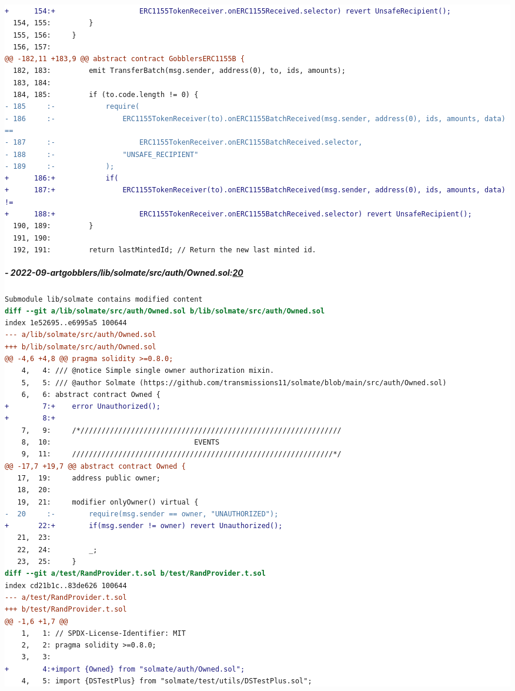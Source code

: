 ```diff
+      154:+                    ERC1155TokenReceiver.onERC1155Received.selector) revert UnsafeRecipient();
  154, 155:         }
  155, 156:     }
  156, 157:
@@ -182,11 +183,9 @@ abstract contract GobblersERC1155B {
  182, 183:         emit TransferBatch(msg.sender, address(0), to, ids, amounts);
  183, 184:
  184, 185:         if (to.code.length != 0) {
- 185     :-            require(
- 186     :-                ERC1155TokenReceiver(to).onERC1155BatchReceived(msg.sender, address(0), ids, amounts, data) ==
- 187     :-                    ERC1155TokenReceiver.onERC1155BatchReceived.selector,
- 188     :-                "UNSAFE_RECIPIENT"
- 189     :-            );
+      186:+            if(
+      187:+                ERC1155TokenReceiver(to).onERC1155BatchReceived(msg.sender, address(0), ids, amounts, data) !=
+      188:+                    ERC1155TokenReceiver.onERC1155BatchReceived.selector) revert UnsafeRecipient();
  190, 189:         }
  191, 190:
  192, 191:         return lastMintedId; // Return the new last minted id.
```

##### - 2022-09-artgobblers/lib/solmate/src/auth/Owned.sol:[20](https://github.com/transmissions11/solmate/blob/bff24e835192470ed38bf15dbed6084c2d723ace/src/auth/Owned.sol#L20)

```diff
Submodule lib/solmate contains modified content
diff --git a/lib/solmate/src/auth/Owned.sol b/lib/solmate/src/auth/Owned.sol
index 1e52695..e6995a5 100644
--- a/lib/solmate/src/auth/Owned.sol
+++ b/lib/solmate/src/auth/Owned.sol
@@ -4,6 +4,8 @@ pragma solidity >=0.8.0;
    4,   4: /// @notice Simple single owner authorization mixin.
    5,   5: /// @author Solmate (https://github.com/transmissions11/solmate/blob/main/src/auth/Owned.sol)
    6,   6: abstract contract Owned {
+        7:+    error Unauthorized();
+        8:+
    7,   9:     /*//////////////////////////////////////////////////////////////
    8,  10:                                  EVENTS
    9,  11:     //////////////////////////////////////////////////////////////*/
@@ -17,7 +19,7 @@ abstract contract Owned {
   17,  19:     address public owner;
   18,  20:
   19,  21:     modifier onlyOwner() virtual {
-  20     :-        require(msg.sender == owner, "UNAUTHORIZED");
+       22:+        if(msg.sender != owner) revert Unauthorized();
   21,  23:
   22,  24:         _;
   23,  25:     }
diff --git a/test/RandProvider.t.sol b/test/RandProvider.t.sol
index cd21b1c..83de626 100644
--- a/test/RandProvider.t.sol
+++ b/test/RandProvider.t.sol
@@ -1,6 +1,7 @@
    1,   1: // SPDX-License-Identifier: MIT
    2,   2: pragma solidity >=0.8.0;
    3,   3:
+        4:+import {Owned} from "solmate/auth/Owned.sol";
    4,   5: import {DSTestPlus} from "solmate/test/utils/DSTestPlus.sol";
```